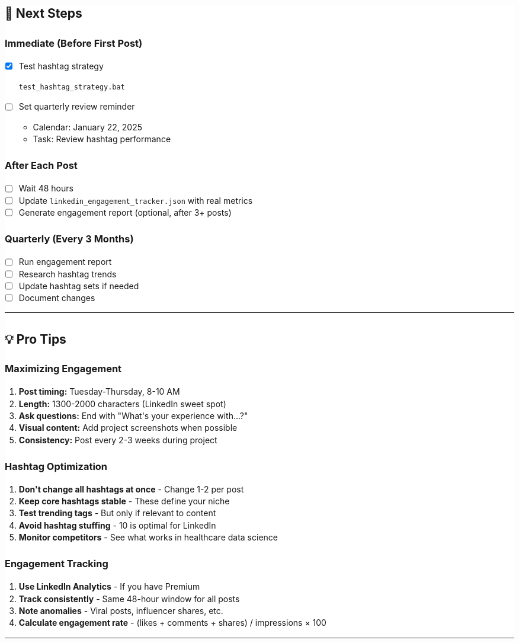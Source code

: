 ## 🎯 Next Steps

### **Immediate (Before First Post)**

- [x] Test hashtag strategy
  ```bash
  test_hashtag_strategy.bat
  ```

- [ ] Set quarterly review reminder
  - Calendar: January 22, 2025
  - Task: Review hashtag performance

### **After Each Post**

- [ ] Wait 48 hours
- [ ] Update `linkedin_engagement_tracker.json` with real metrics
- [ ] Generate engagement report (optional, after 3+ posts)

### **Quarterly (Every 3 Months)**

- [ ] Run engagement report
- [ ] Research hashtag trends
- [ ] Update hashtag sets if needed
- [ ] Document changes

---

## 💡 Pro Tips

### **Maximizing Engagement**

1. **Post timing:** Tuesday-Thursday, 8-10 AM
2. **Length:** 1300-2000 characters (LinkedIn sweet spot)
3. **Ask questions:** End with "What's your experience with...?"
4. **Visual content:** Add project screenshots when possible
5. **Consistency:** Post every 2-3 weeks during project

### **Hashtag Optimization**

1. **Don't change all hashtags at once** - Change 1-2 per post
2. **Keep core hashtags stable** - These define your niche
3. **Test trending tags** - But only if relevant to content
4. **Avoid hashtag stuffing** - 10 is optimal for LinkedIn
5. **Monitor competitors** - See what works in healthcare data science

### **Engagement Tracking**

1. **Use LinkedIn Analytics** - If you have Premium
2. **Track consistently** - Same 48-hour window for all posts
3. **Note anomalies** - Viral posts, influencer shares, etc.
4. **Calculate engagement rate** - (likes + comments + shares) / impressions × 100

---